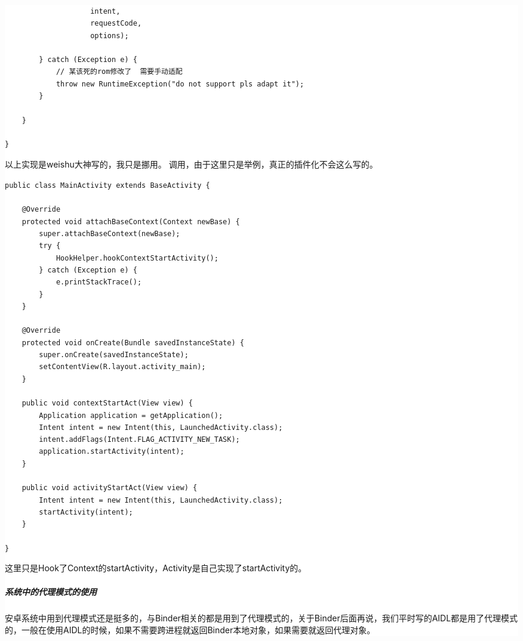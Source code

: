 ```
                    intent,
                    requestCode,
                    options);

        } catch (Exception e) {
            // 某该死的rom修改了  需要手动适配
            throw new RuntimeException("do not support pls adapt it");
        }

    }

}
```
以上实现是weishu大神写的，我只是挪用。
调用，由于这里只是举例，真正的插件化不会这么写的。
```
public class MainActivity extends BaseActivity {

    @Override
    protected void attachBaseContext(Context newBase) {
        super.attachBaseContext(newBase);
        try {
            HookHelper.hookContextStartActivity();
        } catch (Exception e) {
            e.printStackTrace();
        }
    }

    @Override
    protected void onCreate(Bundle savedInstanceState) {
        super.onCreate(savedInstanceState);
        setContentView(R.layout.activity_main);
    }

    public void contextStartAct(View view) {
        Application application = getApplication();
        Intent intent = new Intent(this, LaunchedActivity.class);
        intent.addFlags(Intent.FLAG_ACTIVITY_NEW_TASK);
        application.startActivity(intent);
    }

    public void activityStartAct(View view) {
        Intent intent = new Intent(this, LaunchedActivity.class);
        startActivity(intent);
    }

}
```
这里只是Hook了Context的startActivity，Activity是自己实现了startActivity的。

##### 系统中的代理模式的使用
安卓系统中用到代理模式还是挺多的，与Binder相关的都是用到了代理模式的，关于Binder后面再说，我们平时写的AIDL都是用了代理模式的，一般在使用AIDL的时候，如果不需要跨进程就返回Binder本地对象，如果需要就返回代理对象。
